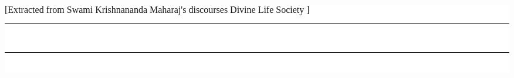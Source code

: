 </div>
</div>
</div>
</div>
</div>
</div>
</div>
</div>
</div>
</div>
</div>
</div>
</div>
</div>
</div>
</div>
</div>
</div>
</div>
</div>
</div>
</div>
</div>
</div>
</div>
</div>
</div>
</div>
</div>
</div>
</div>
</div>
</div>
</div>
<p style="text-align: justify; line-height: normal;"><span style="font-size: 12pt; font-family: verdana,geneva;">[Extracted from Swami Krishnananda Maharaj's discourses Divine Life Society ]</span></p>
<hr />
<p>&nbsp;</p>
<hr />
<p>&nbsp;</p>
<div style="position: absolute; left: -40px; top: -25px; width: 1px; height: 1px; overflow: hidden;" data-mce-bogus="1" class="mcePaste" id="_mcePaste">
<h1>The Gospel of the Bhagavadgita</h1>
</div>
